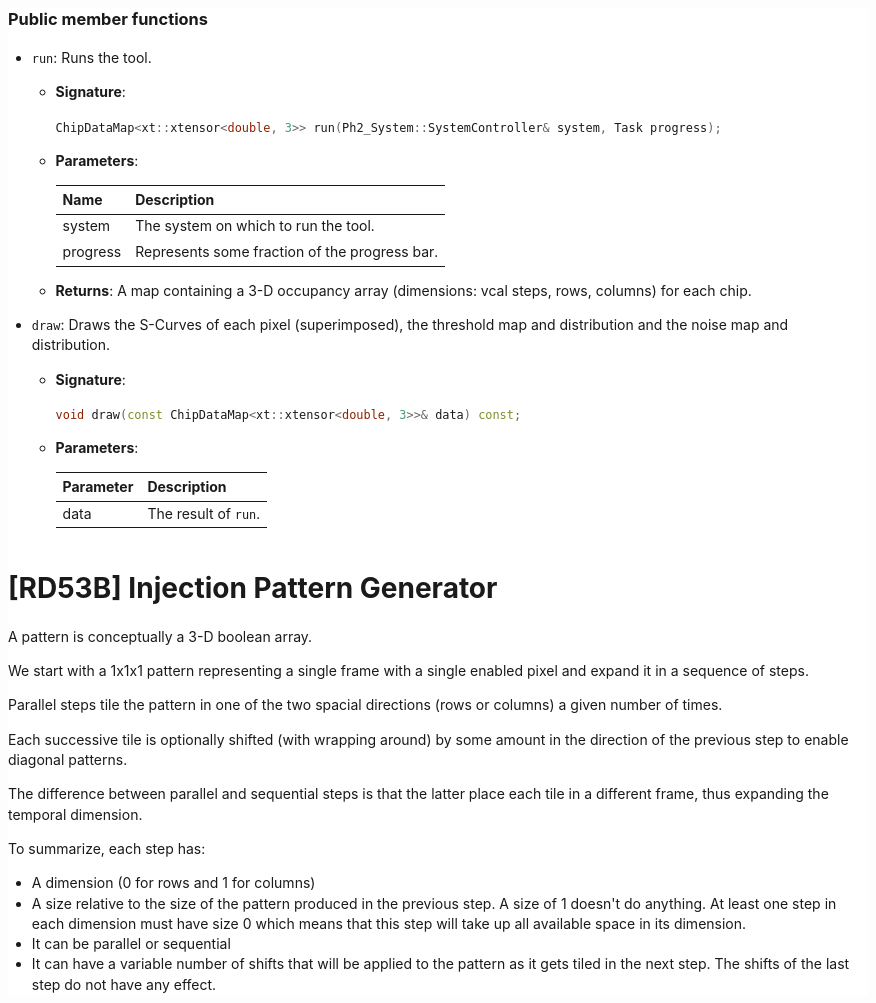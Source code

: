 
### Public member functions


- `run`: Runs the tool.

    - **Signature**:

        ```C++
        ChipDataMap<xt::xtensor<double, 3>> run(Ph2_System::SystemController& system, Task progress);
        ```

    - **Parameters**:

        | Name | Description |
        |-----------|-------------|
        | system    | The system on which to run the tool. |
        | progress  | Represents some fraction of the progress bar. |

    - **Returns**: A map containing a 3-D occupancy array (dimensions: vcal steps, rows, columns) for each chip.

- `draw`: Draws the S-Curves of each pixel (superimposed), the threshold map and distribution and the noise map and distribution.

  - **Signature**:

      ```C++
      void draw(const ChipDataMap<xt::xtensor<double, 3>>& data) const;
      ```

  - **Parameters**:

      | Parameter | Description |
      |-----------|-------------|
      | data  | The result of `run`. |

# [RD53B] Injection Pattern Generator


A pattern is conceptually a 3-D boolean array.

We start with a 1x1x1 pattern representing a single frame with a single enabled pixel and expand it in a sequence of steps.

Parallel steps tile the pattern in one of the two spacial directions (rows or columns) a given number of times.

Each successive tile is optionally shifted (with wrapping around) by some amount in the direction of the previous step to enable diagonal patterns.

The difference between parallel and sequential steps is that the latter place each tile in a different frame, thus expanding the temporal dimension.

To summarize, each step has:
  * A dimension (0 for rows and 1 for columns)
  * A size relative to the size of the pattern produced in the previous step. A size of 1 doesn't do anything. At least one step in each dimension must have size 0 which means that this step will take up all available space in its dimension.
  * It can be parallel or sequential
  * It can have a variable number of shifts that will be applied to the pattern as it gets tiled in the next step. The shifts of the last step do not have any effect.
